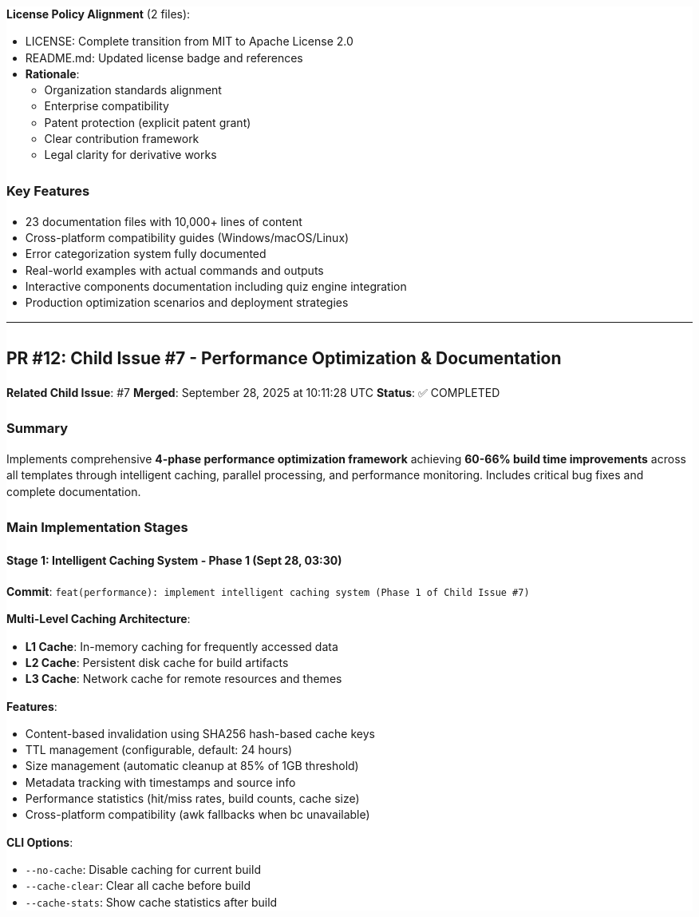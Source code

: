 **License Policy Alignment** (2 files):
- LICENSE: Complete transition from MIT to Apache License 2.0
- README.md: Updated license badge and references
- **Rationale**:
  - Organization standards alignment
  - Enterprise compatibility
  - Patent protection (explicit patent grant)
  - Clear contribution framework
  - Legal clarity for derivative works

### Key Features
- 23 documentation files with 10,000+ lines of content
- Cross-platform compatibility guides (Windows/macOS/Linux)
- Error categorization system fully documented
- Real-world examples with actual commands and outputs
- Interactive components documentation including quiz engine integration
- Production optimization scenarios and deployment strategies

---

## PR #12: Child Issue #7 - Performance Optimization & Documentation

**Related Child Issue**: #7
**Merged**: September 28, 2025 at 10:11:28 UTC
**Status**: ✅ COMPLETED

### Summary
Implements comprehensive **4-phase performance optimization framework** achieving **60-66% build time improvements** across all templates through intelligent caching, parallel processing, and performance monitoring. Includes critical bug fixes and complete documentation.

### Main Implementation Stages

#### Stage 1: Intelligent Caching System - Phase 1 (Sept 28, 03:30)
**Commit**: `feat(performance): implement intelligent caching system (Phase 1 of Child Issue #7)`

**Multi-Level Caching Architecture**:
- **L1 Cache**: In-memory caching for frequently accessed data
- **L2 Cache**: Persistent disk cache for build artifacts
- **L3 Cache**: Network cache for remote resources and themes

**Features**:
- Content-based invalidation using SHA256 hash-based cache keys
- TTL management (configurable, default: 24 hours)
- Size management (automatic cleanup at 85% of 1GB threshold)
- Metadata tracking with timestamps and source info
- Performance statistics (hit/miss rates, build counts, cache size)
- Cross-platform compatibility (awk fallbacks when bc unavailable)

**CLI Options**:
- `--no-cache`: Disable caching for current build
- `--cache-clear`: Clear all cache before build
- `--cache-stats`: Show cache statistics after build
